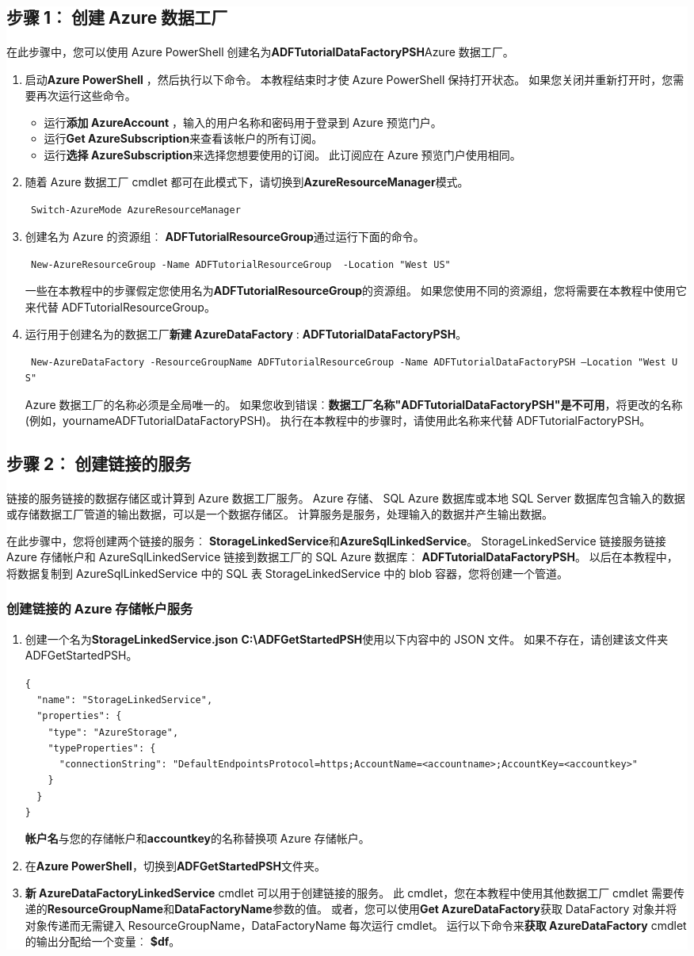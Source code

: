 ## <a name="CreateDataFactory"></a>步骤 1︰ 创建 Azure 数据工厂
在此步骤中，您可以使用 Azure PowerShell 创建名为**ADFTutorialDataFactoryPSH**Azure 数据工厂。

1. 启动**Azure PowerShell** ，然后执行以下命令。 本教程结束时才使 Azure PowerShell 保持打开状态。 如果您关闭并重新打开时，您需要再次运行这些命令。
    - 运行**添加 AzureAccount** ，输入的用户名称和密码用于登录到 Azure 预览门户。  
    - 运行**Get AzureSubscription**来查看该帐户的所有订阅。
    - 运行**选择 AzureSubscription**来选择您想要使用的订阅。 此订阅应在 Azure 预览门户使用相同。 
2. 随着 Azure 数据工厂 cmdlet 都可在此模式下，请切换到**AzureResourceManager**模式。

        Switch-AzureMode AzureResourceManager 
3. 创建名为 Azure 的资源组︰ **ADFTutorialResourceGroup**通过运行下面的命令。
   
        New-AzureResourceGroup -Name ADFTutorialResourceGroup  -Location "West US"

    一些在本教程中的步骤假定您使用名为**ADFTutorialResourceGroup**的资源组。 如果您使用不同的资源组，您将需要在本教程中使用它来代替 ADFTutorialResourceGroup。 
4. 运行用于创建名为的数据工厂**新建 AzureDataFactory** : **ADFTutorialDataFactoryPSH**。  

        New-AzureDataFactory -ResourceGroupName ADFTutorialResourceGroup -Name ADFTutorialDataFactoryPSH –Location "West US"


    Azure 数据工厂的名称必须是全局唯一的。 如果您收到错误︰**数据工厂名称"ADFTutorialDataFactoryPSH"是不可用**，将更改的名称 (例如，yournameADFTutorialDataFactoryPSH)。 执行在本教程中的步骤时，请使用此名称来代替 ADFTutorialFactoryPSH。

## <a name="CreateLinkedServices"></a>步骤 2︰ 创建链接的服务
链接的服务链接的数据存储区或计算到 Azure 数据工厂服务。 Azure 存储、 SQL Azure 数据库或本地 SQL Server 数据库包含输入的数据或存储数据工厂管道的输出数据，可以是一个数据存储区。 计算服务是服务，处理输入的数据并产生输出数据。 

在此步骤中，您将创建两个链接的服务︰ **StorageLinkedService**和**AzureSqlLinkedService**。 StorageLinkedService 链接服务链接 Azure 存储帐户和 AzureSqlLinkedService 链接到数据工厂的 SQL Azure 数据库︰ **ADFTutorialDataFactoryPSH**。 以后在本教程中，将数据复制到 AzureSqlLinkedService 中的 SQL 表 StorageLinkedService 中的 blob 容器，您将创建一个管道。

### 创建链接的 Azure 存储帐户服务
1.  创建一个名为**StorageLinkedService.json** **C:\ADFGetStartedPSH**使用以下内容中的 JSON 文件。 如果不存在，请创建该文件夹 ADFGetStartedPSH。

        {
          "name": "StorageLinkedService",
          "properties": {
            "type": "AzureStorage",
            "typeProperties": {
              "connectionString": "DefaultEndpointsProtocol=https;AccountName=<accountname>;AccountKey=<accountkey>"
            }
          }
        }

    **帐户名**与您的存储帐户和**accountkey**的名称替换项 Azure 存储帐户。
2.  在**Azure PowerShell**，切换到**ADFGetStartedPSH**文件夹。 
3.  **新 AzureDataFactoryLinkedService** cmdlet 可以用于创建链接的服务。 此 cmdlet，您在本教程中使用其他数据工厂 cmdlet 需要传递的**ResourceGroupName**和**DataFactoryName**参数的值。 或者，您可以使用**Get AzureDataFactory**获取 DataFactory 对象并将对象传递而无需键入 ResourceGroupName，DataFactoryName 每次运行 cmdlet。 运行以下命令来**获取 AzureDataFactory** cmdlet 的输出分配给一个变量︰ **$df**。 
